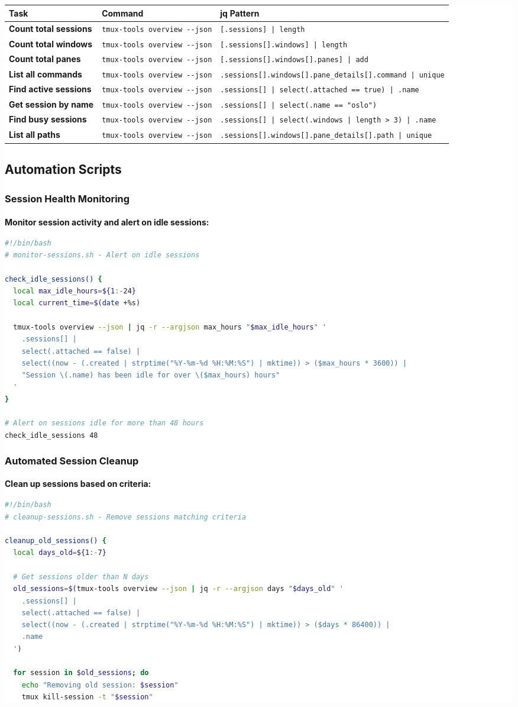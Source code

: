 | Task | Command | jq Pattern |
|:-----|:--------|:-----------|
| **Count total sessions** | `tmux-tools overview --json` | `[.sessions] \| length` |
| **Count total windows** | `tmux-tools overview --json` | `[.sessions[].windows] \| length` |
| **Count total panes** | `tmux-tools overview --json` | `[.sessions[].windows[].panes] \| add` |
| **List all commands** | `tmux-tools overview --json` | `.sessions[].windows[].pane_details[].command \| unique` |
| **Find active sessions** | `tmux-tools overview --json` | `.sessions[] \| select(.attached == true) \| .name` |
| **Get session by name** | `tmux-tools overview --json` | `.sessions[] \| select(.name == "oslo")` |
| **Find busy sessions** | `tmux-tools overview --json` | `.sessions[] \| select(.windows \| length > 3) \| .name` |
| **List all paths** | `tmux-tools overview --json` | `.sessions[].windows[].pane_details[].path \| unique` |

## Automation Scripts

### Session Health Monitoring

**Monitor session activity and alert on idle sessions:**

```bash
#!/bin/bash
# monitor-sessions.sh - Alert on idle sessions

check_idle_sessions() {
  local max_idle_hours=${1:-24}
  local current_time=$(date +%s)

  tmux-tools overview --json | jq -r --argjson max_hours "$max_idle_hours" '
    .sessions[] |
    select(.attached == false) |
    select((now - (.created | strptime("%Y-%m-%d %H:%M:%S") | mktime)) > ($max_hours * 3600)) |
    "Session \(.name) has been idle for over \($max_hours) hours"
  '
}

# Alert on sessions idle for more than 48 hours
check_idle_sessions 48
```

### Automated Session Cleanup

**Clean up sessions based on criteria:**

```bash
#!/bin/bash
# cleanup-sessions.sh - Remove sessions matching criteria

cleanup_old_sessions() {
  local days_old=${1:-7}

  # Get sessions older than N days
  old_sessions=$(tmux-tools overview --json | jq -r --argjson days "$days_old" '
    .sessions[] |
    select(.attached == false) |
    select((now - (.created | strptime("%Y-%m-%d %H:%M:%S") | mktime)) > ($days * 86400)) |
    .name
  ')

  for session in $old_sessions; do
    echo "Removing old session: $session"
    tmux kill-session -t "$session"
```